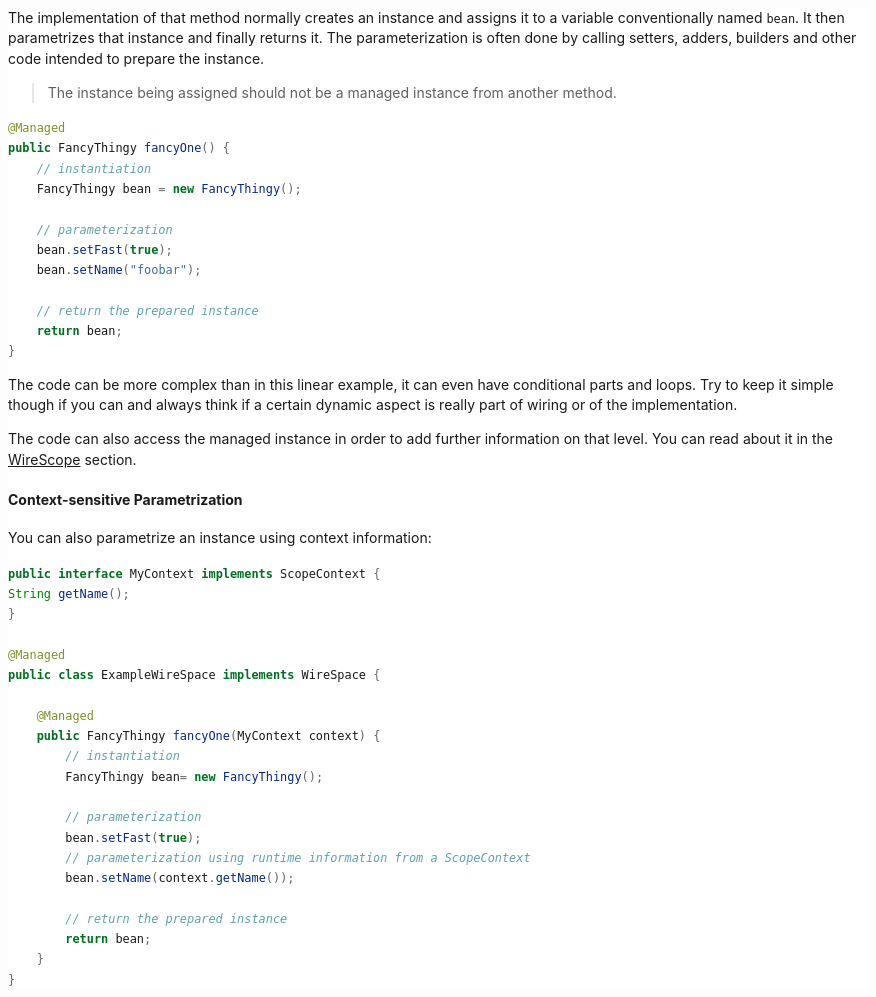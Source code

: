 The implementation of that method normally creates an instance and assigns it to a variable conventionally named `bean`. It then parametrizes that instance and finally returns it. The parameterization is often done by calling setters, adders, builders and other code intended to prepare the instance.

> The instance being assigned should not be a managed instance from another method.

```java
@Managed
public FancyThingy fancyOne() {
    // instantiation
    FancyThingy bean = new FancyThingy();

    // parameterization
    bean.setFast(true);
    bean.setName("foobar");

    // return the prepared instance
    return bean;
}
```

The code can be more complex than in this linear example, it can even have conditional parts and loops. Try to keep it simple though if you can and always think if a certain dynamic aspect is really part of wiring or of the implementation.

The code can also access the managed instance in order to add further information on that level. You can read about it in the [WireScope](wire_in_detail.md#wirescope) section.

#### Context-sensitive Parametrization

You can also parametrize an instance using context information:
```java
public interface MyContext implements ScopeContext {
String getName();
}

@Managed
public class ExampleWireSpace implements WireSpace {

    @Managed
    public FancyThingy fancyOne(MyContext context) {
        // instantiation
        FancyThingy bean= new FancyThingy();

        // parameterization
        bean.setFast(true);
        // parameterization using runtime information from a ScopeContext
        bean.setName(context.getName());

        // return the prepared instance
        return bean;
    }
}

```
